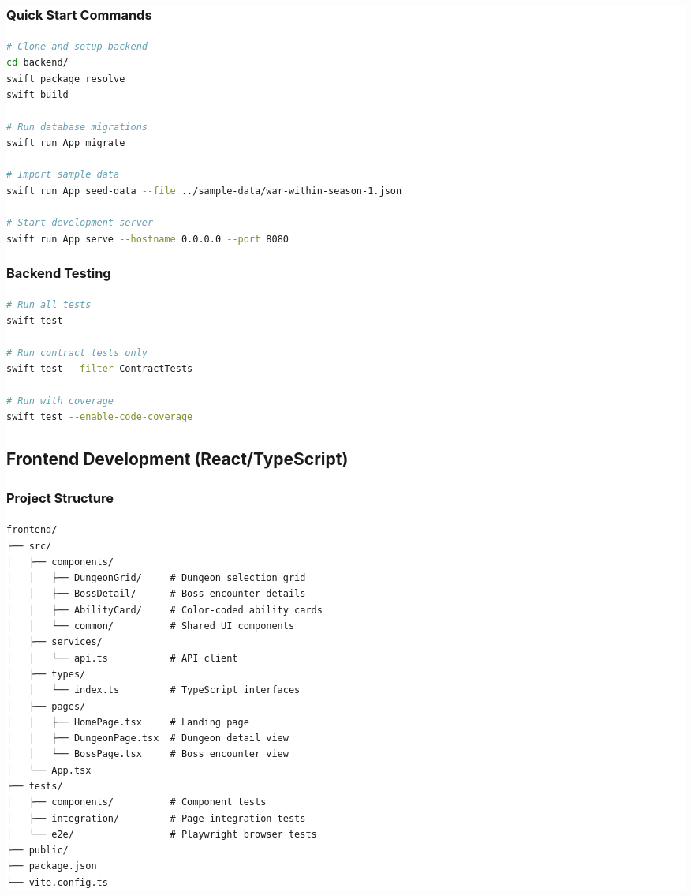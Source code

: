 ### Quick Start Commands
```bash
# Clone and setup backend
cd backend/
swift package resolve
swift build

# Run database migrations
swift run App migrate

# Import sample data
swift run App seed-data --file ../sample-data/war-within-season-1.json

# Start development server
swift run App serve --hostname 0.0.0.0 --port 8080
```

### Backend Testing
```bash
# Run all tests
swift test

# Run contract tests only
swift test --filter ContractTests

# Run with coverage
swift test --enable-code-coverage
```

## Frontend Development (React/TypeScript)

### Project Structure
```
frontend/
├── src/
│   ├── components/
│   │   ├── DungeonGrid/     # Dungeon selection grid
│   │   ├── BossDetail/      # Boss encounter details
│   │   ├── AbilityCard/     # Color-coded ability cards
│   │   └── common/          # Shared UI components
│   ├── services/
│   │   └── api.ts           # API client
│   ├── types/
│   │   └── index.ts         # TypeScript interfaces
│   ├── pages/
│   │   ├── HomePage.tsx     # Landing page
│   │   ├── DungeonPage.tsx  # Dungeon detail view
│   │   └── BossPage.tsx     # Boss encounter view
│   └── App.tsx
├── tests/
│   ├── components/          # Component tests
│   ├── integration/         # Page integration tests
│   └── e2e/                 # Playwright browser tests
├── public/
├── package.json
└── vite.config.ts
```
